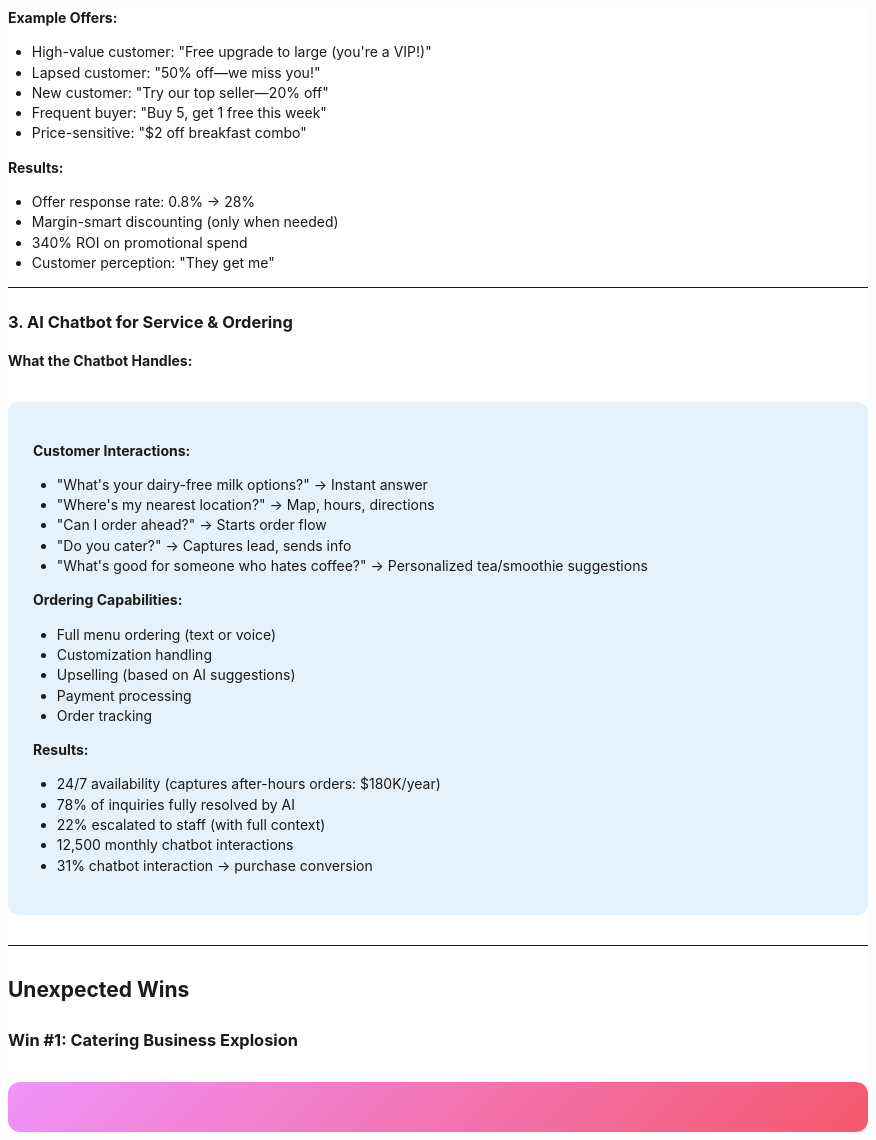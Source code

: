 **Example Offers:**
- High-value customer: "Free upgrade to large (you're a VIP!)"
- Lapsed customer: "50% off—we miss you!"
- New customer: "Try our top seller—20% off"
- Frequent buyer: "Buy 5, get 1 free this week"
- Price-sensitive: "$2 off breakfast combo"

**Results:**
- Offer response rate: 0.8% → 28%
- Margin-smart discounting (only when needed)
- 340% ROI on promotional spend
- Customer perception: "They get me"

</div>

---

### 3. AI Chatbot for Service & Ordering

**What the Chatbot Handles:**

<div className="chatbot-capabilities" style="background: #e3f2fd; padding: 25px; border-radius: 10px; margin: 30px 0;">

**Customer Interactions:**
- "What's your dairy-free milk options?" → Instant answer
- "Where's my nearest location?" → Map, hours, directions
- "Can I order ahead?" → Starts order flow
- "Do you cater?" → Captures lead, sends info
- "What's good for someone who hates coffee?" → Personalized tea/smoothie suggestions

**Ordering Capabilities:**
- Full menu ordering (text or voice)
- Customization handling
- Upselling (based on AI suggestions)
- Payment processing
- Order tracking

**Results:**
- 24/7 availability (captures after-hours orders: $180K/year)
- 78% of inquiries fully resolved by AI
- 22% escalated to staff (with full context)
- 12,500 monthly chatbot interactions
- 31% chatbot interaction → purchase conversion

</div>

---

## Unexpected Wins

### Win #1: Catering Business Explosion

<div className="catering-win" style="background: linear-gradient(135deg, #f093fb 0%, #f5576c 100%); color: white; padding: 25px; border-radius: 12px; margin: 30px 0;">
